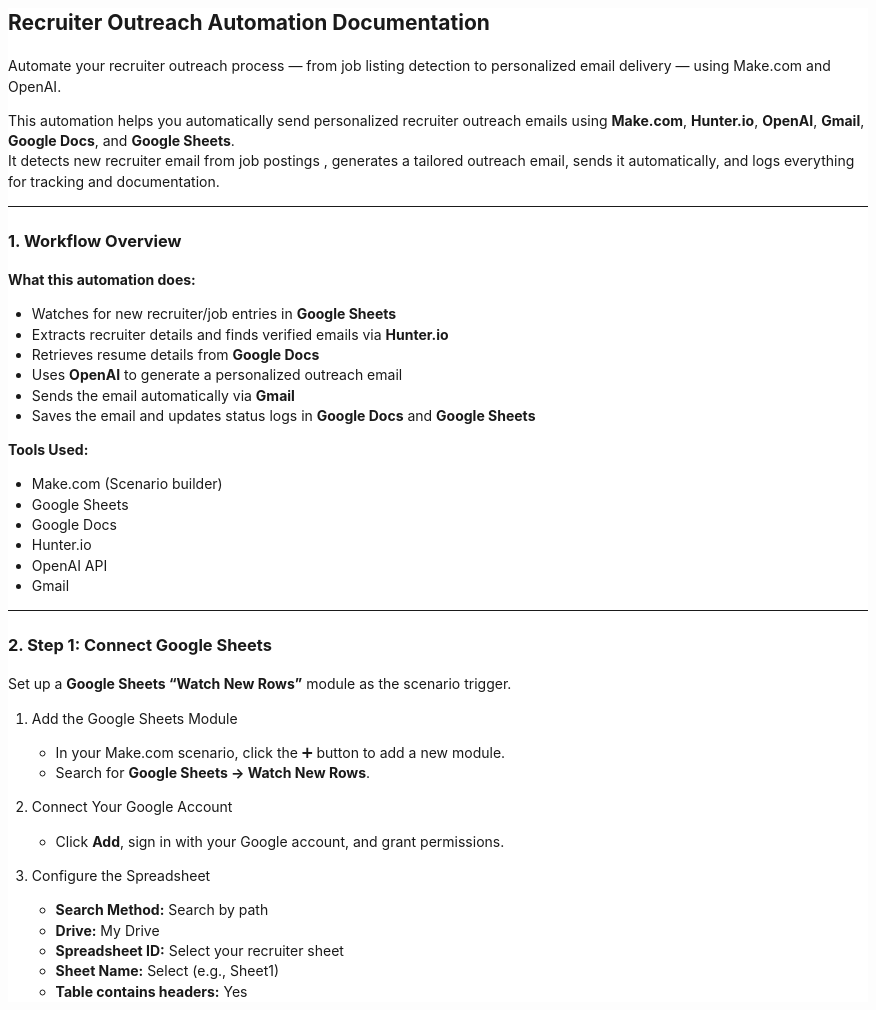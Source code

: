 ## Recruiter Outreach Automation Documentation
Automate your recruiter outreach process — from job listing detection to personalized email delivery — using Make.com and OpenAI.


This automation helps you automatically send personalized recruiter outreach emails using **Make.com**, **Hunter.io**, **OpenAI**, **Gmail**, **Google Docs**, and **Google Sheets**.  
It detects new recruiter email from job postings , generates a tailored outreach email, sends it automatically, and logs everything for tracking and documentation.

---

### 1. Workflow Overview

**What this automation does:**
- Watches for new recruiter/job entries in **Google Sheets**
- Extracts recruiter details and finds verified emails via **Hunter.io**
- Retrieves resume details from **Google Docs**
- Uses **OpenAI** to generate a personalized outreach email
- Sends the email automatically via **Gmail**
- Saves the email and updates status logs in **Google Docs** and **Google Sheets**

**Tools Used:**
- Make.com (Scenario builder)
- Google Sheets
- Google Docs
- Hunter.io
- OpenAI API
- Gmail

---

### 2. Step 1: Connect Google Sheets

Set up a **Google Sheets “Watch New Rows”** module as the scenario trigger.

1. Add the Google Sheets Module  
   - In your Make.com scenario, click the ➕ button to add a new module.  
   - Search for **Google Sheets → Watch New Rows**.

2. Connect Your Google Account  
   - Click **Add**, sign in with your Google account, and grant permissions.

3. Configure the Spreadsheet  
   - **Search Method:** Search by path  
   - **Drive:** My Drive  
   - **Spreadsheet ID:** Select your recruiter sheet  
   - **Sheet Name:** Select (e.g., Sheet1)  
   - **Table contains headers:** Yes
